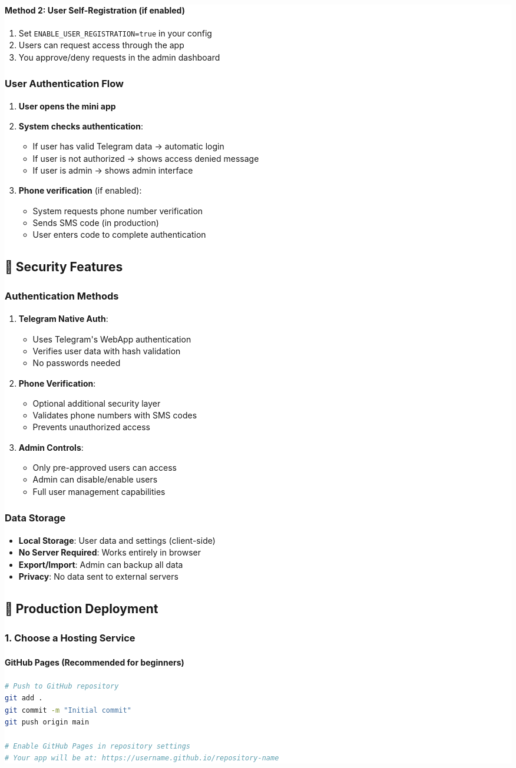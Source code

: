#### Method 2: User Self-Registration (if enabled)
1. Set `ENABLE_USER_REGISTRATION=true` in your config
2. Users can request access through the app
3. You approve/deny requests in the admin dashboard

### User Authentication Flow

1. **User opens the mini app**
2. **System checks authentication**:
   - If user has valid Telegram data → automatic login
   - If user is not authorized → shows access denied message
   - If user is admin → shows admin interface

3. **Phone verification** (if enabled):
   - System requests phone number verification
   - Sends SMS code (in production)
   - User enters code to complete authentication

## 🔐 Security Features

### Authentication Methods

1. **Telegram Native Auth**:
   - Uses Telegram's WebApp authentication
   - Verifies user data with hash validation
   - No passwords needed

2. **Phone Verification**:
   - Optional additional security layer
   - Validates phone numbers with SMS codes
   - Prevents unauthorized access

3. **Admin Controls**:
   - Only pre-approved users can access
   - Admin can disable/enable users
   - Full user management capabilities

### Data Storage

- **Local Storage**: User data and settings (client-side)
- **No Server Required**: Works entirely in browser
- **Export/Import**: Admin can backup all data
- **Privacy**: No data sent to external servers

## 📱 Production Deployment

### 1. Choose a Hosting Service

#### GitHub Pages (Recommended for beginners)
```bash
# Push to GitHub repository
git add .
git commit -m "Initial commit"
git push origin main

# Enable GitHub Pages in repository settings
# Your app will be at: https://username.github.io/repository-name
```
